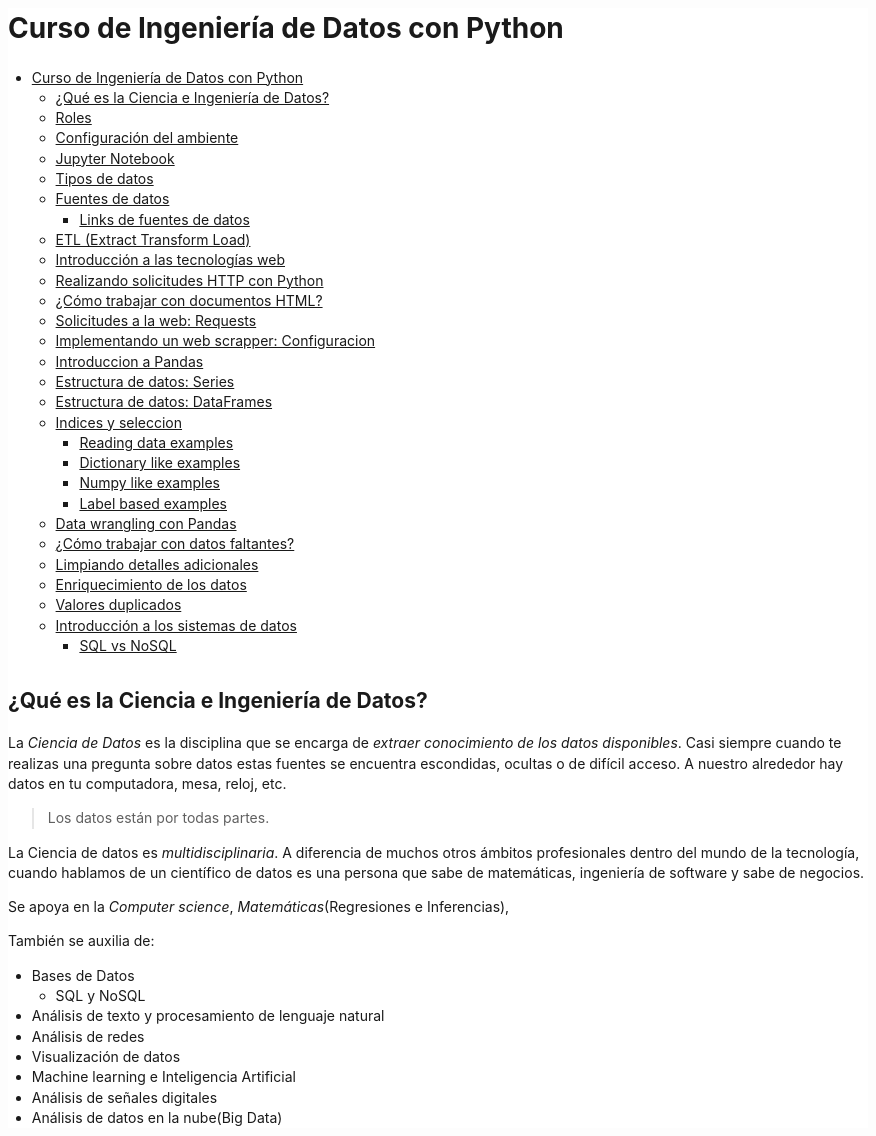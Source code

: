 # Curso de Ingeniería de Datos con Python

- [Curso de Ingeniería de Datos con Python](#curso-de-ingenier%C3%ADa-de-datos-con-python)
  - [¿Qué es la Ciencia e Ingeniería de Datos?](#%C2%BFqu%C3%A9-es-la-ciencia-e-ingenier%C3%ADa-de-datos)
  - [Roles](#roles)
  - [Configuración del ambiente](#configuraci%C3%B3n-del-ambiente)
  - [Jupyter Notebook](#jupyter-notebook)
  - [Tipos de datos](#tipos-de-datos)
  - [Fuentes de datos](#fuentes-de-datos)
    - [Links de fuentes de datos](#links-de-fuentes-de-datos)
  - [ETL (Extract Transform Load)](#etl-extract-transform-load)
  - [Introducción a las tecnologías web](#introducci%C3%B3n-a-las-tecnolog%C3%ADas-web)
  - [Realizando solicitudes HTTP con Python](#realizando-solicitudes-http-con-python)
  - [¿Cómo trabajar con documentos HTML?](#%C2%BFc%C3%B3mo-trabajar-con-documentos-html)
  - [Solicitudes a la web: Requests](#solicitudes-a-la-web-requests)
  - [Implementando un web scrapper: Configuracion](#implementando-un-web-scrapper-configuracion)
  - [Introduccion a Pandas](#introduccion-a-pandas)
  - [Estructura de datos: Series](#estructura-de-datos-series)
  - [Estructura de datos: DataFrames](#estructura-de-datos-dataframes)
  - [Indices y seleccion](#indices-y-seleccion)
    - [Reading data examples](#reading-data-examples)
    - [Dictionary like examples](#dictionary-like-examples)
    - [Numpy like examples](#numpy-like-examples)
    - [Label based examples](#label-based-examples)
  - [Data wrangling con Pandas](#data-wrangling-con-pandas)
  - [¿Cómo trabajar con datos faltantes?](#%C2%BFc%C3%B3mo-trabajar-con-datos-faltantes)
  - [Limpiando detalles adicionales](#limpiando-detalles-adicionales)
  - [Enriquecimiento de los datos](#enriquecimiento-de-los-datos)
  - [Valores duplicados](#valores-duplicados)
  - [Introducción a los sistemas de datos](#introducci%C3%B3n-a-los-sistemas-de-datos)
    - [SQL vs NoSQL](#sql-vs-nosql)

## ¿Qué es la Ciencia e Ingeniería de Datos?

La _Ciencia de Datos_ es la disciplina que se encarga de _extraer conocimiento de los datos disponibles_. Casi siempre cuando te realizas una pregunta sobre datos estas fuentes se encuentra escondidas, ocultas o de difícil acceso. A nuestro alrededor hay datos en tu computadora, mesa, reloj, etc.

> Los datos están por todas partes.

La Ciencia de datos es _multidisciplinaria_. A diferencia de muchos otros ámbitos profesionales dentro del mundo de la tecnología, cuando hablamos de un científico de datos es una persona que sabe de matemáticas, ingeniería de software y sabe de negocios.

Se apoya en la _Computer science_, _Matemáticas_(Regresiones e Inferencias),

También se auxilia de:

- Bases de Datos
  - SQL y NoSQL
- Análisis de texto y procesamiento de lenguaje natural
- Análisis de redes
- Visualización de datos
- Machine learning e Inteligencia Artificial
- Análisis de señales digitales
- Análisis de datos en la nube(Big Data)
